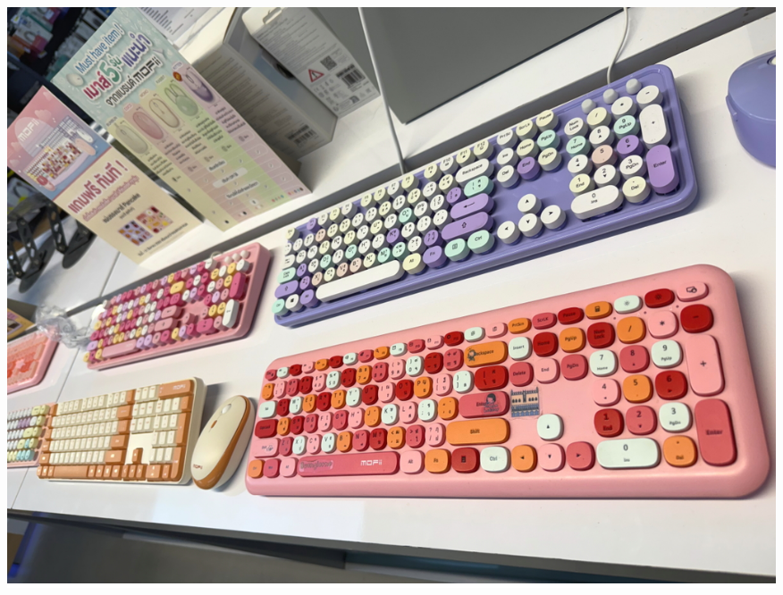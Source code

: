 <a href="20250908_020.JPG" target="_blank"><img src="20250908_020.JPG" alt="サンプル画像" class="responsive-media"></a>